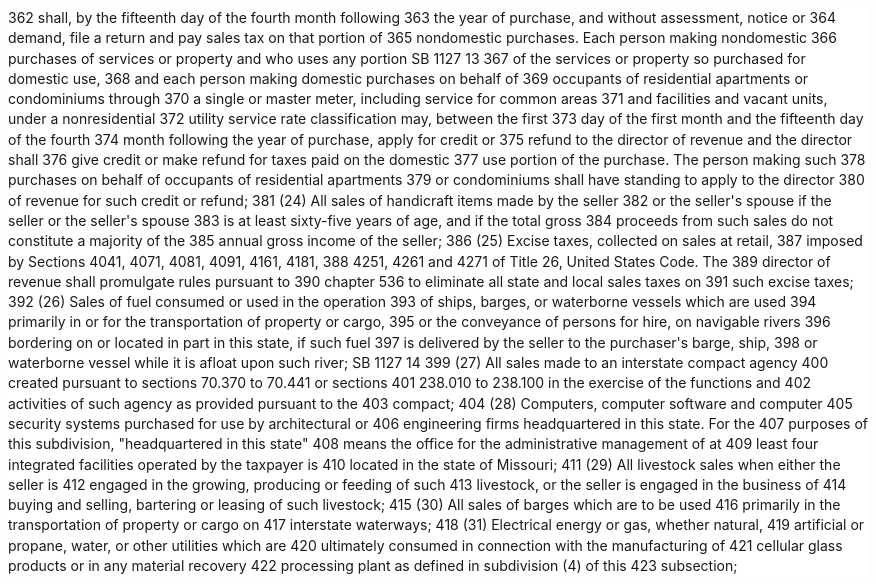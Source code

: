 362 shall, by the fifteenth day of the fourth month following
363 the year of purchase, and without assessment, notice or
364 demand, file a return and pay sales tax on that portion of
365 nondomestic purchases. Each person making nondomestic
366 purchases of services or property and who uses any portion
SB 1127 13
367 of the services or property so purchased for domestic use,
368 and each person making domestic purchases on behalf of
369 occupants of residential apartments or condominiums through
370 a single or master meter, including service for common areas
371 and facilities and vacant units, under a nonresidential
372 utility service rate classification may, between the first
373 day of the first month and the fifteenth day of the fourth
374 month following the year of purchase, apply for credit or
375 refund to the director of revenue and the director shall
376 give credit or make refund for taxes paid on the domestic
377 use portion of the purchase. The person making such
378 purchases on behalf of occupants of residential apartments
379 or condominiums shall have standing to apply to the director
380 of revenue for such credit or refund;
381 (24) All sales of handicraft items made by the seller
382 or the seller's spouse if the seller or the seller's spouse
383 is at least sixty-five years of age, and if the total gross
384 proceeds from such sales do not constitute a majority of the
385 annual gross income of the seller;
386 (25) Excise taxes, collected on sales at retail,
387 imposed by Sections 4041, 4071, 4081, 4091, 4161, 4181,
388 4251, 4261 and 4271 of Title 26, United States Code. The
389 director of revenue shall promulgate rules pursuant to
390 chapter 536 to eliminate all state and local sales taxes on
391 such excise taxes;
392 (26) Sales of fuel consumed or used in the operation
393 of ships, barges, or waterborne vessels which are used
394 primarily in or for the transportation of property or cargo,
395 or the conveyance of persons for hire, on navigable rivers
396 bordering on or located in part in this state, if such fuel
397 is delivered by the seller to the purchaser's barge, ship,
398 or waterborne vessel while it is afloat upon such river;
SB 1127 14
399 (27) All sales made to an interstate compact agency
400 created pursuant to sections 70.370 to 70.441 or sections
401 238.010 to 238.100 in the exercise of the functions and
402 activities of such agency as provided pursuant to the
403 compact;
404 (28) Computers, computer software and computer
405 security systems purchased for use by architectural or
406 engineering firms headquartered in this state. For the
407 purposes of this subdivision, "headquartered in this state"
408 means the office for the administrative management of at
409 least four integrated facilities operated by the taxpayer is
410 located in the state of Missouri;
411 (29) All livestock sales when either the seller is
412 engaged in the growing, producing or feeding of such
413 livestock, or the seller is engaged in the business of
414 buying and selling, bartering or leasing of such livestock;
415 (30) All sales of barges which are to be used
416 primarily in the transportation of property or cargo on
417 interstate waterways;
418 (31) Electrical energy or gas, whether natural,
419 artificial or propane, water, or other utilities which are
420 ultimately consumed in connection with the manufacturing of
421 cellular glass products or in any material recovery
422 processing plant as defined in subdivision (4) of this
423 subsection;